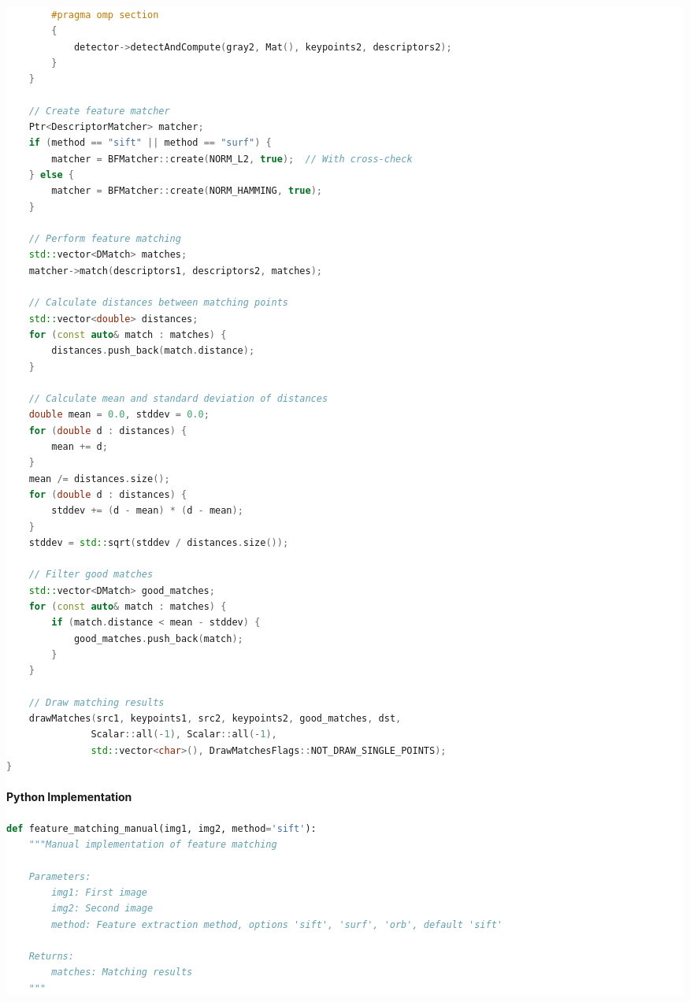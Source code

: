 ```cpp
        #pragma omp section
        {
            detector->detectAndCompute(gray2, Mat(), keypoints2, descriptors2);
        }
    }

    // Create feature matcher
    Ptr<DescriptorMatcher> matcher;
    if (method == "sift" || method == "surf") {
        matcher = BFMatcher::create(NORM_L2, true);  // With cross-check
    } else {
        matcher = BFMatcher::create(NORM_HAMMING, true);
    }

    // Perform feature matching
    std::vector<DMatch> matches;
    matcher->match(descriptors1, descriptors2, matches);

    // Calculate distances between matching points
    std::vector<double> distances;
    for (const auto& match : matches) {
        distances.push_back(match.distance);
    }

    // Calculate mean and standard deviation of distances
    double mean = 0.0, stddev = 0.0;
    for (double d : distances) {
        mean += d;
    }
    mean /= distances.size();
    for (double d : distances) {
        stddev += (d - mean) * (d - mean);
    }
    stddev = std::sqrt(stddev / distances.size());

    // Filter good matches
    std::vector<DMatch> good_matches;
    for (const auto& match : matches) {
        if (match.distance < mean - stddev) {
            good_matches.push_back(match);
        }
    }

    // Draw matching results
    drawMatches(src1, keypoints1, src2, keypoints2, good_matches, dst,
               Scalar::all(-1), Scalar::all(-1),
               std::vector<char>(), DrawMatchesFlags::NOT_DRAW_SINGLE_POINTS);
}
```

#### Python Implementation
```python
def feature_matching_manual(img1, img2, method='sift'):
    """Manual implementation of feature matching

    Parameters:
        img1: First image
        img2: Second image
        method: Feature extraction method, options 'sift', 'surf', 'orb', default 'sift'

    Returns:
        matches: Matching results
    """
```